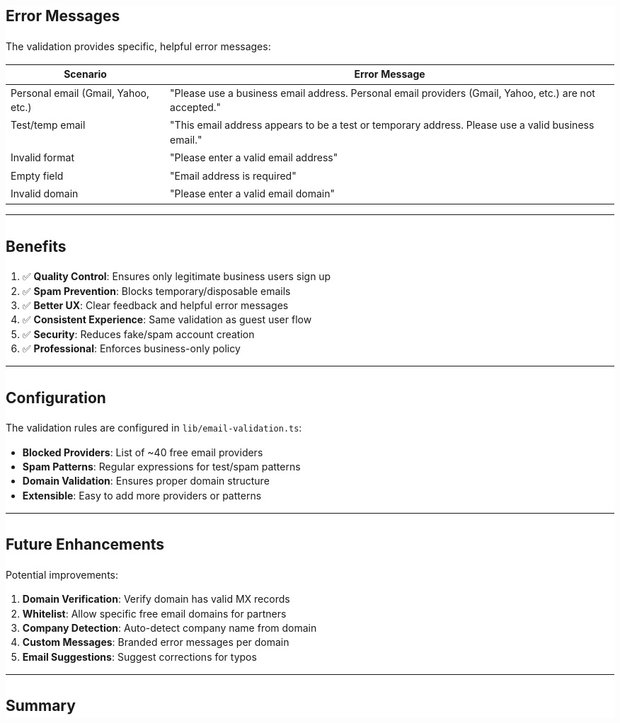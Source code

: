 
## Error Messages

The validation provides specific, helpful error messages:

| Scenario | Error Message |
|----------|---------------|
| Personal email (Gmail, Yahoo, etc.) | "Please use a business email address. Personal email providers (Gmail, Yahoo, etc.) are not accepted." |
| Test/temp email | "This email address appears to be a test or temporary address. Please use a valid business email." |
| Invalid format | "Please enter a valid email address" |
| Empty field | "Email address is required" |
| Invalid domain | "Please enter a valid email domain" |

---

## Benefits

1. ✅ **Quality Control**: Ensures only legitimate business users sign up
2. ✅ **Spam Prevention**: Blocks temporary/disposable emails
3. ✅ **Better UX**: Clear feedback and helpful error messages
4. ✅ **Consistent Experience**: Same validation as guest user flow
5. ✅ **Security**: Reduces fake/spam account creation
6. ✅ **Professional**: Enforces business-only policy

---

## Configuration

The validation rules are configured in `lib/email-validation.ts`:

- **Blocked Providers**: List of ~40 free email providers
- **Spam Patterns**: Regular expressions for test/spam patterns
- **Domain Validation**: Ensures proper domain structure
- **Extensible**: Easy to add more providers or patterns

---

## Future Enhancements

Potential improvements:
1. **Domain Verification**: Verify domain has valid MX records
2. **Whitelist**: Allow specific free email domains for partners
3. **Company Detection**: Auto-detect company name from domain
4. **Custom Messages**: Branded error messages per domain
5. **Email Suggestions**: Suggest corrections for typos

---

## Summary
